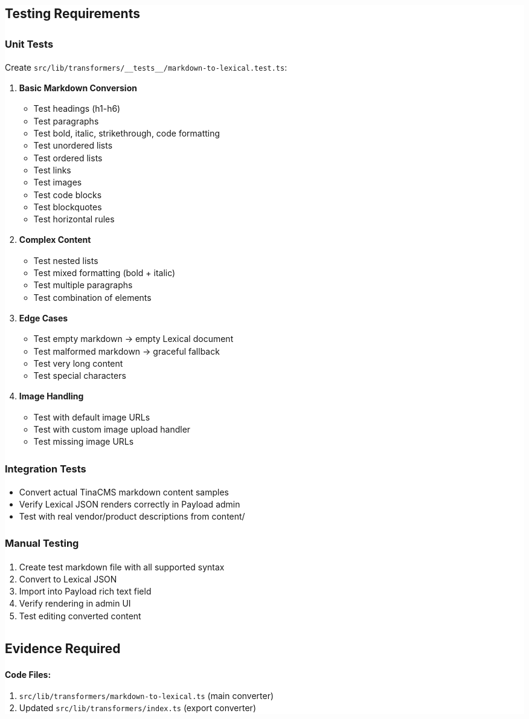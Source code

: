 ## Testing Requirements

### Unit Tests
Create `src/lib/transformers/__tests__/markdown-to-lexical.test.ts`:

1. **Basic Markdown Conversion**
   - Test headings (h1-h6)
   - Test paragraphs
   - Test bold, italic, strikethrough, code formatting
   - Test unordered lists
   - Test ordered lists
   - Test links
   - Test images
   - Test code blocks
   - Test blockquotes
   - Test horizontal rules

2. **Complex Content**
   - Test nested lists
   - Test mixed formatting (bold + italic)
   - Test multiple paragraphs
   - Test combination of elements

3. **Edge Cases**
   - Test empty markdown → empty Lexical document
   - Test malformed markdown → graceful fallback
   - Test very long content
   - Test special characters

4. **Image Handling**
   - Test with default image URLs
   - Test with custom image upload handler
   - Test missing image URLs

### Integration Tests
- Convert actual TinaCMS markdown content samples
- Verify Lexical JSON renders correctly in Payload admin
- Test with real vendor/product descriptions from content/

### Manual Testing
1. Create test markdown file with all supported syntax
2. Convert to Lexical JSON
3. Import into Payload rich text field
4. Verify rendering in admin UI
5. Test editing converted content

## Evidence Required

**Code Files:**
1. `src/lib/transformers/markdown-to-lexical.ts` (main converter)
2. Updated `src/lib/transformers/index.ts` (export converter)

